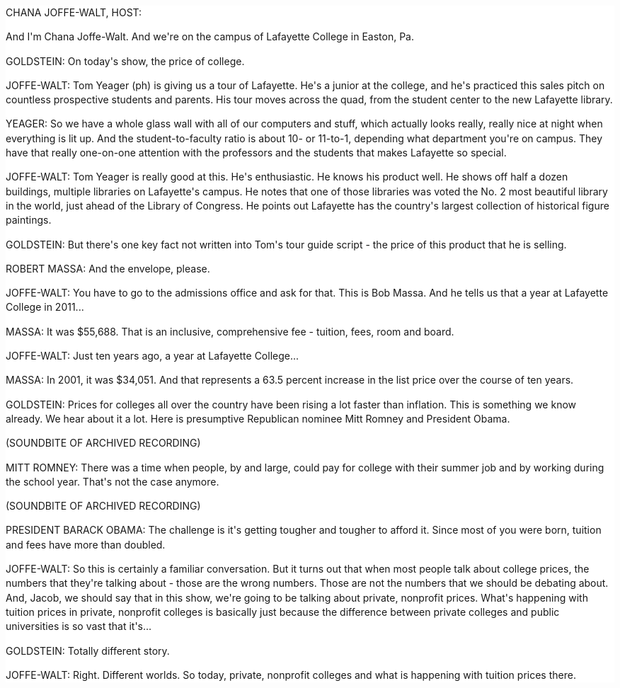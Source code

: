 CHANA JOFFE-WALT, HOST:

And I'm Chana Joffe-Walt. And we're on the campus of Lafayette College in Easton, Pa.

GOLDSTEIN: On today's show, the price of college.

JOFFE-WALT: Tom Yeager (ph) is giving us a tour of Lafayette. He's a junior at the college, and he's practiced this sales pitch on countless prospective students and parents. His tour moves across the quad, from the student center to the new Lafayette library.

YEAGER: So we have a whole glass wall with all of our computers and stuff, which actually looks really, really nice at night when everything is lit up. And the student-to-faculty ratio is about 10- or 11-to-1, depending what department you're on campus. They have that really one-on-one attention with the professors and the students that makes Lafayette so special.

JOFFE-WALT: Tom Yeager is really good at this. He's enthusiastic. He knows his product well. He shows off half a dozen buildings, multiple libraries on Lafayette's campus. He notes that one of those libraries was voted the No. 2 most beautiful library in the world, just ahead of the Library of Congress. He points out Lafayette has the country's largest collection of historical figure paintings.

GOLDSTEIN: But there's one key fact not written into Tom's tour guide script - the price of this product that he is selling.

ROBERT MASSA: And the envelope, please.

JOFFE-WALT: You have to go to the admissions office and ask for that. This is Bob Massa. And he tells us that a year at Lafayette College in 2011...

MASSA: It was $55,688. That is an inclusive, comprehensive fee - tuition, fees, room and board.

JOFFE-WALT: Just ten years ago, a year at Lafayette College...

MASSA: In 2001, it was $34,051. And that represents a 63.5 percent increase in the list price over the course of ten years.

GOLDSTEIN: Prices for colleges all over the country have been rising a lot faster than inflation. This is something we know already. We hear about it a lot. Here is presumptive Republican nominee Mitt Romney and President Obama.

(SOUNDBITE OF ARCHIVED RECORDING)

MITT ROMNEY: There was a time when people, by and large, could pay for college with their summer job and by working during the school year. That's not the case anymore.

(SOUNDBITE OF ARCHIVED RECORDING)

PRESIDENT BARACK OBAMA: The challenge is it's getting tougher and tougher to afford it. Since most of you were born, tuition and fees have more than doubled.

JOFFE-WALT: So this is certainly a familiar conversation. But it turns out that when most people talk about college prices, the numbers that they're talking about - those are the wrong numbers. Those are not the numbers that we should be debating about. And, Jacob, we should say that in this show, we're going to be talking about private, nonprofit prices. What's happening with tuition prices in private, nonprofit colleges is basically just because the difference between private colleges and public universities is so vast that it's...

GOLDSTEIN: Totally different story.

JOFFE-WALT: Right. Different worlds. So today, private, nonprofit colleges and what is happening with tuition prices there.
